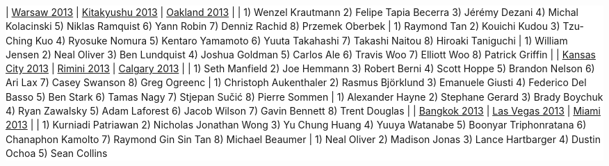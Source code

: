 | [Warsaw 2013](/en/events/coverage/wenzel-wins-warsaw) | [Kitakyushu 2013](/en/events/coverage/tans-courage-crushes-kitakyushu) | [Oakland 2013](/en/events/coverage/gpoak13) |
| 1) Wenzel Krautmann
 2) Felipe Tapia Becerra
 3) Jérémy Dezani
 4) Michal Kolacinski
 5) Niklas Ramquist
 6) Yann Robin
 7) Denniz Rachid
 8) Przemek Oberbek | 1) Raymond Tan
 2) Kouichi Kudou
 3) Tzu-Ching Kuo
 4) Ryosuke Nomura
 5) Kentaro Yamamoto
 6) Yuuta Takahashi
 7) Takashi Naitou
 8) Hiroaki Taniguchi | 1) William Jensen
 2) Neal Oliver
 3) Ben Lundquist
 4) Joshua Goldman
 5) Carlos Ale
 6) Travis Woo
 7) Elliott Woo
 8) Patrick Griffin |
| [Kansas City 2013](/en/events/coverage/manfield-rite-man-kansas-city) | [Rimini 2013](/en/events/coverage/rimini-falls-aukenthaler) | [Calgary 2013](/en/events/coverage/hayne-reigns-supreme-calgary) |
| 1) Seth Manfield
 2) Joe Hemmann
 3) Robert Berni
 4) Scott Hoppe
 5) Brandon Nelson
 6) Ari Lax
 7) Casey Swanson
 8) Greg Ogreenc | 1) Christoph Aukenthaler
 2) Rasmus Björklund
 3) Emanuele Giusti
 4) Federico Del Basso
 5) Ben Stark
 6) Tamas Nagy
 7) Stjepan Sučić
 8) Pierre Sommen | 1) Alexander Hayne
 2) Stephane Gerard
 3) Brady Boychuk
 4) Ryan Zawalsky
 5) Adam Laforest
 6) Jacob Wilson
 7) Gavin Bennett
 8) Trent Douglas |
| [Bangkok 2013](/en/events/coverage/kurniadi-captures-bangkok) | [Las Vegas 2013](/en/events/coverage/oliver-modern-master-las-vegas) | [Miami 2013](/en/events/coverage/duke-draws-blood-miami) |
| 1) Kurniadi Patriawan
 2) Nicholas Jonathan Wong
 3) Yu Chung Huang
 4) Yuuya Watanabe
 5) Boonyar Triphonratana
 6) Chanaphon Kamolto
 7) Raymond Gin Sin Tan
 8) Michael Beaumer | 1) Neal Oliver
 2) Madison Jonas
 3) Lance Hartbarger
 4) Dustin Ochoa
 5) Sean Collins
